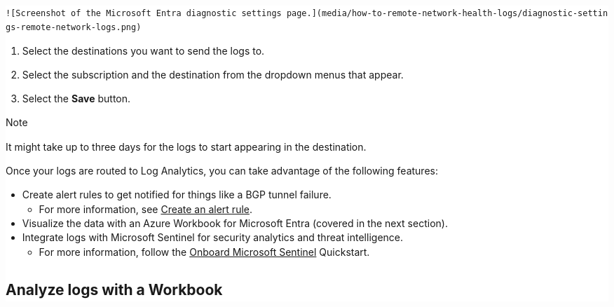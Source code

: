     ![Screenshot of the Microsoft Entra diagnostic settings page.](media/how-to-remote-network-health-logs/diagnostic-settings-remote-network-logs.png)

1. Select the destinations you want to send the logs to.

1. Select the subscription and the destination from the dropdown menus that appear.

1. Select the **Save** button.

> [!NOTE]
> It might take up to three days for the logs to start appearing in the destination.

Once your logs are routed to Log Analytics, you can take advantage of the following features:

- Create alert rules to get notified for things like a BGP tunnel failure.
    - For more information, see [Create an alert rule](/azure/azure-monitor/alerts/alerts-create-activity-log-alert-rule).
- Visualize the data with an Azure Workbook for Microsoft Entra (covered in the next section).
- Integrate logs with Microsoft Sentinel for security analytics and threat intelligence.
    - For more information, follow the [Onboard Microsoft Sentinel](/azure/sentinel/quickstart-onboard) Quickstart.

## Analyze logs with a Workbook
